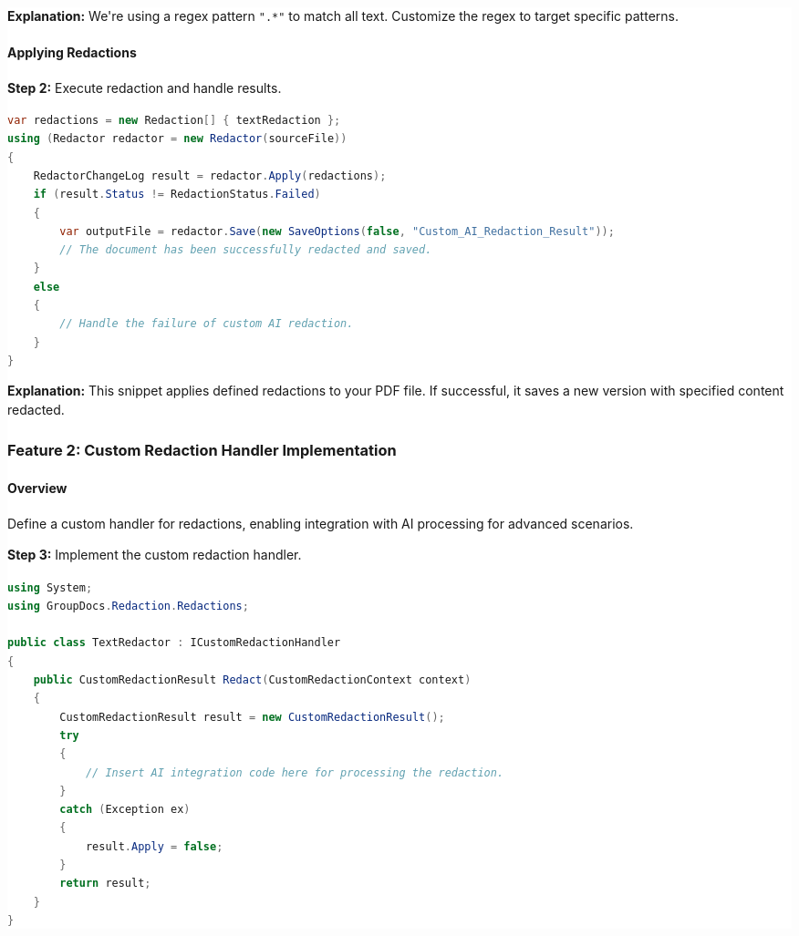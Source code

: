 **Explanation:** We're using a regex pattern `".*"` to match all text. Customize the regex to target specific patterns.

#### Applying Redactions

**Step 2:** Execute redaction and handle results.
```csharp
var redactions = new Redaction[] { textRedaction };
using (Redactor redactor = new Redactor(sourceFile))
{
    RedactorChangeLog result = redactor.Apply(redactions);
    if (result.Status != RedactionStatus.Failed)
    {
        var outputFile = redactor.Save(new SaveOptions(false, "Custom_AI_Redaction_Result"));
        // The document has been successfully redacted and saved.
    }
    else
    {
        // Handle the failure of custom AI redaction.
    }
}
```

**Explanation:** This snippet applies defined redactions to your PDF file. If successful, it saves a new version with specified content redacted.

### Feature 2: Custom Redaction Handler Implementation

#### Overview
Define a custom handler for redactions, enabling integration with AI processing for advanced scenarios.

**Step 3:** Implement the custom redaction handler.
```csharp
using System;
using GroupDocs.Redaction.Redactions;

public class TextRedactor : ICustomRedactionHandler
{
    public CustomRedactionResult Redact(CustomRedactionContext context)
    {
        CustomRedactionResult result = new CustomRedactionResult();
        try
        {
            // Insert AI integration code here for processing the redaction.
        }
        catch (Exception ex)
        {
            result.Apply = false;
        }
        return result;
    }
}
```
